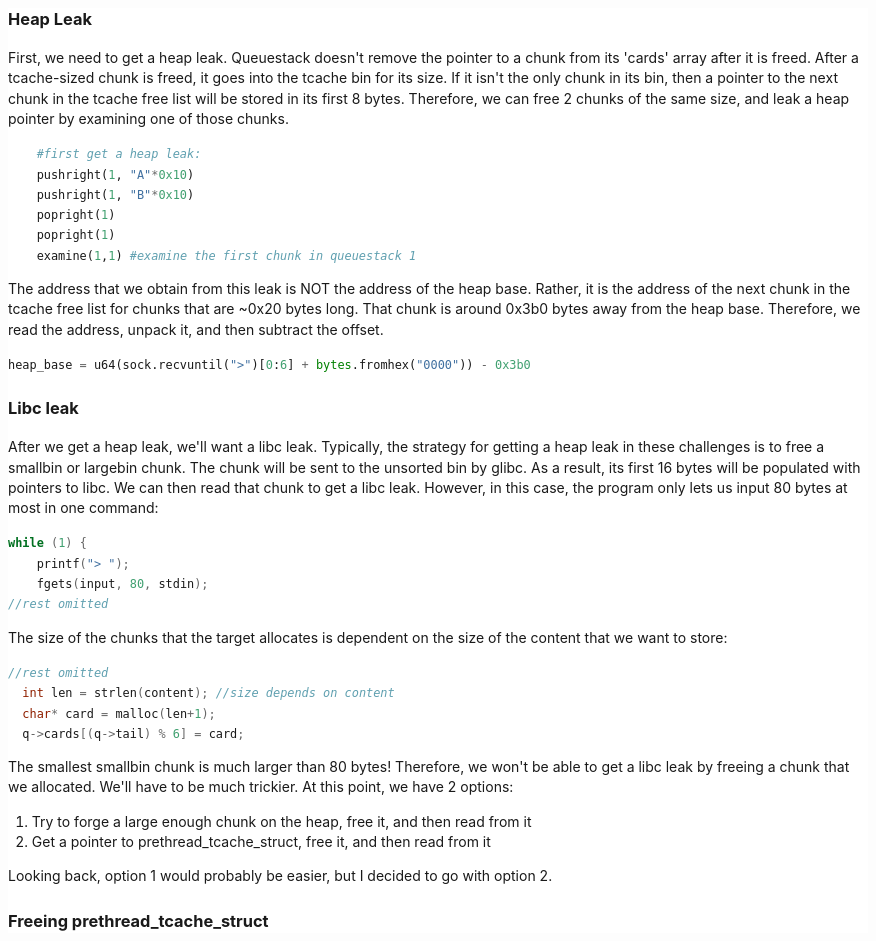 ### Heap Leak

First, we need to get a heap leak. Queuestack doesn't remove the pointer to a chunk from its 'cards' array after it is freed. After a tcache-sized chunk is freed, it goes into the tcache bin
for its size. If it isn't the only chunk in its bin, then a pointer to the next chunk in the tcache free list will be stored in its first 8 bytes. Therefore, we can free 2 chunks of the same
size, and leak a heap pointer by examining one of those chunks.
~~~python
    #first get a heap leak:
    pushright(1, "A"*0x10)
    pushright(1, "B"*0x10)
    popright(1)
    popright(1)
    examine(1,1) #examine the first chunk in queuestack 1
~~~
The address that we obtain from this leak is NOT the address of the heap base. Rather, it is the address of the next chunk in the tcache free list for chunks that are ~0x20 bytes long.
That chunk is around 0x3b0 bytes away from the heap base. Therefore, we read the address, unpack it, and then subtract the offset.
~~~python
heap_base = u64(sock.recvuntil(">")[0:6] + bytes.fromhex("0000")) - 0x3b0
~~~

### Libc leak

After we get a heap leak, we'll want a libc leak. Typically, the strategy for getting a heap leak in these challenges is to free a smallbin or largebin chunk. The chunk will be sent
to the unsorted bin by glibc. As a result, its first 16 bytes will be populated with pointers to libc. We can then read that chunk to get a libc leak. However, in this case, the program
only lets us input 80 bytes at most in one command:
~~~c
while (1) {
    printf("> ");
    fgets(input, 80, stdin);
//rest omitted
~~~
The size of the chunks that the target allocates is dependent on the size of the content that we want to store:
~~~c
//rest omitted
  int len = strlen(content); //size depends on content
  char* card = malloc(len+1);
  q->cards[(q->tail) % 6] = card;
~~~
The smallest smallbin chunk is much larger than 80 bytes! Therefore, we won't be able to get a libc leak by freeing a chunk that we allocated. We'll have to be much trickier.
At this point, we have 2 options:
1. Try to forge a large enough chunk on the heap, free it, and then read from it
2. Get a pointer to prethread_tcache_struct, free it, and then read from it

Looking back, option 1 would probably be easier, but I decided to go with option 2.

### Freeing prethread_tcache_struct
